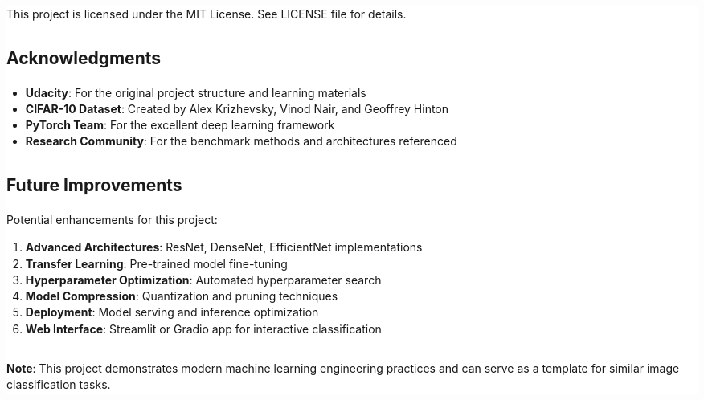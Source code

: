 This project is licensed under the MIT License. See LICENSE file for details.

## Acknowledgments

- **Udacity**: For the original project structure and learning materials
- **CIFAR-10 Dataset**: Created by Alex Krizhevsky, Vinod Nair, and Geoffrey Hinton
- **PyTorch Team**: For the excellent deep learning framework
- **Research Community**: For the benchmark methods and architectures referenced

## Future Improvements

Potential enhancements for this project:

1. **Advanced Architectures**: ResNet, DenseNet, EfficientNet implementations
2. **Transfer Learning**: Pre-trained model fine-tuning
3. **Hyperparameter Optimization**: Automated hyperparameter search
4. **Model Compression**: Quantization and pruning techniques
5. **Deployment**: Model serving and inference optimization
6. **Web Interface**: Streamlit or Gradio app for interactive classification

---

**Note**: This project demonstrates modern machine learning engineering practices and can serve as a template for similar image classification tasks.